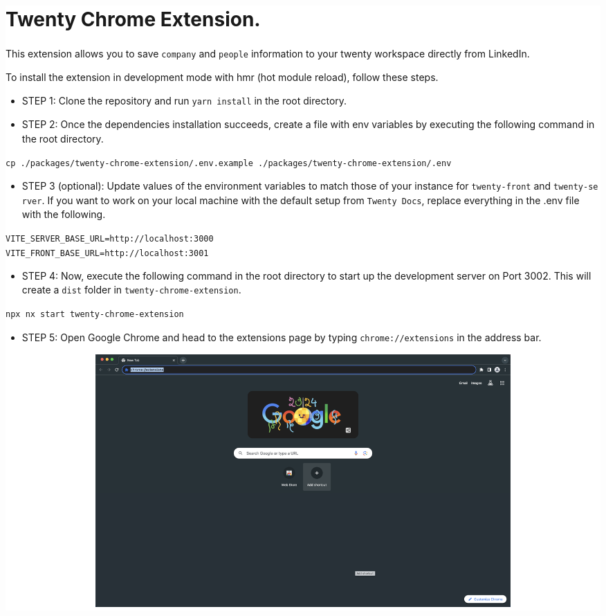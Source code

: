 # Twenty Chrome Extension.

This extension allows you to save `company` and `people` information to your twenty workspace directly from LinkedIn.

To install the extension in development mode with hmr (hot module reload), follow these steps.

- STEP 1: Clone the repository and run `yarn install` in the root directory.

- STEP 2: Once the dependencies installation succeeds, create a file with env variables by executing the following command in the root directory.

```
cp ./packages/twenty-chrome-extension/.env.example ./packages/twenty-chrome-extension/.env
```

- STEP 3 (optional): Update values of the environment variables to match those of your instance for `twenty-front` and `twenty-server`. If you want to work on your local machine with the default setup from `Twenty Docs`, replace everything in the .env file with the following.

```
VITE_SERVER_BASE_URL=http://localhost:3000
VITE_FRONT_BASE_URL=http://localhost:3001
```

- STEP 4: Now, execute the following command in the root directory to start up the development server on Port 3002. This will create a `dist` folder in `twenty-chrome-extension`.

```
npx nx start twenty-chrome-extension
```

- STEP 5: Open Google Chrome and head to the extensions page by typing `chrome://extensions` in the address bar.

<p align="center">
   <img src="../twenty-chrome-extension/public/readme-images/01-img-one.png" width="600" />
</p>
